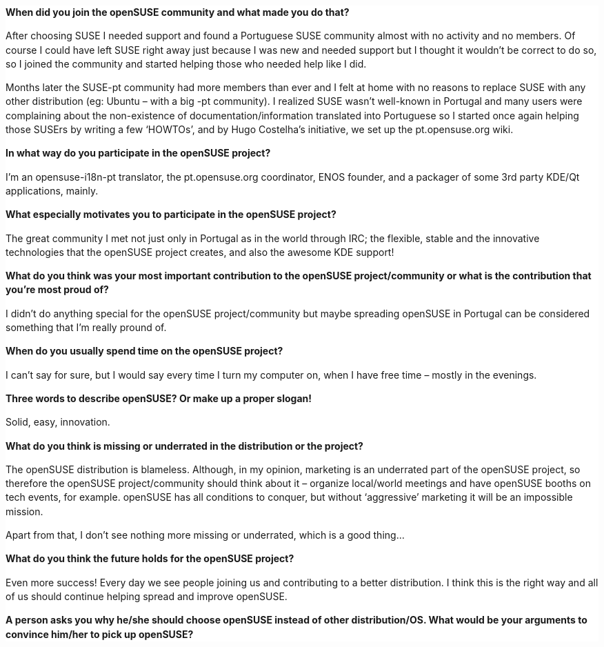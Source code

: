 
**When did you join the openSUSE community and what made you do that?**

After choosing SUSE I needed support and found a Portuguese SUSE community almost with no activity and no members. Of course I could have left SUSE right away just because I was new and needed support but I thought it wouldn’t be correct to do so, so I joined the community and started helping those who needed help like I did.

Months later the SUSE-pt community had more members than ever and I felt at home with no reasons to replace SUSE with any other distribution (eg: Ubuntu – with a big -pt community). I realized SUSE wasn’t well-known in Portugal and many users were complaining about the non-existence of documentation/information translated into Portuguese so I started once again helping those SUSErs by writing a few ‘HOWTOs’, and by Hugo Costelha’s initiative, we set up the pt.opensuse.org wiki.


**In what way do you participate in the openSUSE project?**

I’m an opensuse-i18n-pt translator, the pt.opensuse.org coordinator, ENOS founder, and a packager of some 3rd party KDE/Qt applications, mainly.


**What especially motivates you to participate in the openSUSE project?**

The great community I met not just only in Portugal as in the world through IRC; the flexible, stable and the innovative technologies that the openSUSE project creates, and also the awesome KDE support!


**What do you think was your most important contribution to the openSUSE project/community or what is the contribution that you’re most proud of?**

I didn’t do anything special for the openSUSE project/community but maybe spreading openSUSE in Portugal can be considered something that I’m really pround of.


**When do you usually spend time on the openSUSE project?**

I can’t say for sure, but I would say every time I turn my computer on, when I have free time – mostly in the evenings.


**Three words to describe openSUSE? Or make up a proper slogan!**

Solid, easy, innovation.


**What do you think is missing or underrated in the distribution or the project?**

The openSUSE distribution is blameless. Although, in my opinion, marketing is an underrated part of the openSUSE project, so therefore the openSUSE project/community should think about it – organize local/world meetings and have openSUSE booths on tech events, for example. openSUSE has all conditions to conquer, but without ‘aggressive’ marketing it will be an impossible mission.

Apart from that, I don’t see nothing more missing or underrated, which is a good thing…


**What do you think the future holds for the openSUSE project?**

Even more success! Every day we see people joining us and contributing to a better distribution. I think this is the right way and all of us should continue helping spread and improve openSUSE.


**A person asks you why he/she should choose openSUSE instead of other distribution/OS. What would be your arguments to convince him/her to pick up openSUSE?**
